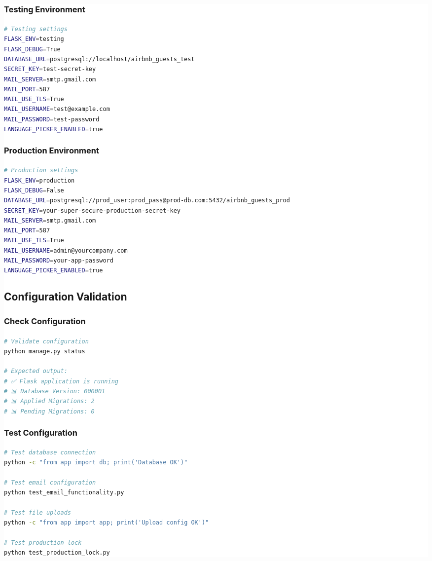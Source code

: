 ### Testing Environment

```bash
# Testing settings
FLASK_ENV=testing
FLASK_DEBUG=True
DATABASE_URL=postgresql://localhost/airbnb_guests_test
SECRET_KEY=test-secret-key
MAIL_SERVER=smtp.gmail.com
MAIL_PORT=587
MAIL_USE_TLS=True
MAIL_USERNAME=test@example.com
MAIL_PASSWORD=test-password
LANGUAGE_PICKER_ENABLED=true
```

### Production Environment

```bash
# Production settings
FLASK_ENV=production
FLASK_DEBUG=False
DATABASE_URL=postgresql://prod_user:prod_pass@prod-db.com:5432/airbnb_guests_prod
SECRET_KEY=your-super-secure-production-secret-key
MAIL_SERVER=smtp.gmail.com
MAIL_PORT=587
MAIL_USE_TLS=True
MAIL_USERNAME=admin@yourcompany.com
MAIL_PASSWORD=your-app-password
LANGUAGE_PICKER_ENABLED=true
```

## Configuration Validation

### Check Configuration

```bash
# Validate configuration
python manage.py status

# Expected output:
# ✅ Flask application is running
# 📊 Database Version: 000001
# 📊 Applied Migrations: 2
# 📊 Pending Migrations: 0
```

### Test Configuration

```bash
# Test database connection
python -c "from app import db; print('Database OK')"

# Test email configuration
python test_email_functionality.py

# Test file uploads
python -c "from app import app; print('Upload config OK')"

# Test production lock
python test_production_lock.py
```
